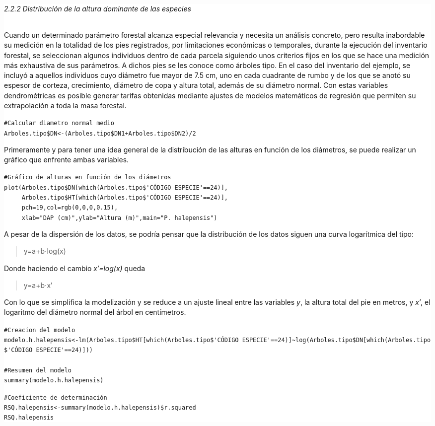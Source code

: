 


###### 2.2.2 Distribución de la altura dominante de las especies

Cuando un determinado parámetro forestal alcanza especial relevancia y necesita un análisis concreto, pero resulta inabordable su medición en la totalidad de los pies registrados, por limitaciones económicas o temporales, durante la ejecución del inventario forestal, se seleccionan algunos individuos dentro de cada parcela siguiendo unos criterios fijos en los que se hace una medición más exhaustiva de sus parámetros. A dichos pies se les conoce como árboles tipo. En el caso del inventario del ejemplo, se incluyó a aquellos individuos cuyo diámetro fue mayor de 7.5 cm, uno en cada cuadrante de rumbo y de los que se anotó su espesor de corteza, crecimiento, diámetro de copa y altura total, además de su diámetro normal. Con estas variables dendrométricas es posible generar tarifas obtenidas mediante ajustes de modelos matemáticos de regresión que permiten su extrapolación a toda la masa forestal.

```{r}
#Calcular diametro normal medio
Arboles.tipo$DN<-(Arboles.tipo$DN1+Arboles.tipo$DN2)/2

```


Primeramente y para tener una idea general de la distribución de las alturas en función de los diámetros, se puede realizar un gráfico que enfrente ambas variables.

```{r}
#Gráfico de alturas en función de los diámetros
plot(Arboles.tipo$DN[which(Arboles.tipo$'CÓDIGO ESPECIE'==24)],
     Arboles.tipo$HT[which(Arboles.tipo$'CÓDIGO ESPECIE'==24)],
     pch=19,col=rgb(0,0,0,0.15),
     xlab="DAP (cm)",ylab="Altura (m)",main="P. halepensis")
```


A pesar de la dispersión de los datos, se podría pensar que la distribución de los datos siguen una curva logarítmica del tipo:

> y=a+b⋅log(x)

Donde haciendo el cambio *x′=log(x)* queda

> y=a+b⋅x′

Con lo que se simplifica la modelización y se reduce a un ajuste lineal entre las variables *y*, la altura total del pie en metros, y *x′*, el logaritmo del diámetro normal del árbol en centímetros.

```{r}
#Creacion del modelo
modelo.h.halepensis<-lm(Arboles.tipo$HT[which(Arboles.tipo$'CÓDIGO ESPECIE'==24)]~log(Arboles.tipo$DN[which(Arboles.tipo$'CÓDIGO ESPECIE'==24)]))

#Resumen del modelo
summary(modelo.h.halepensis)
```



```{r}
#Coeficiente de determinación
RSQ.halepensis<-summary(modelo.h.halepensis)$r.squared
RSQ.halepensis
```
